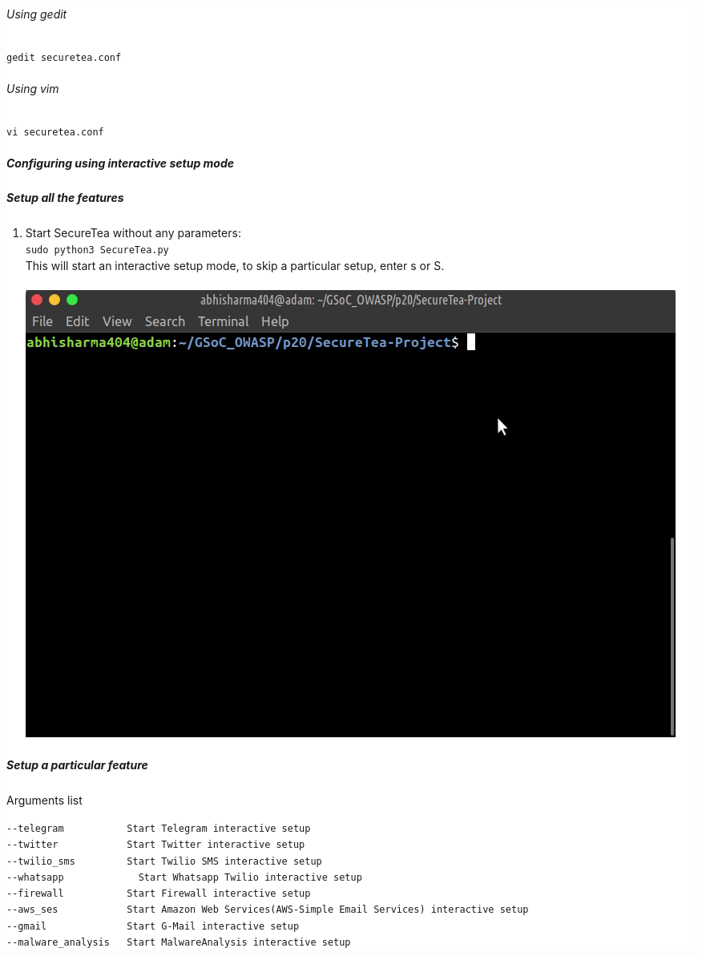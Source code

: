 ###### Using gedit<br>
`gedit securetea.conf`

###### Using vim<br>
`vi securetea.conf`

##### Configuring using interactive setup mode

##### Setup all the features
1.  Start SecureTea without any parameters:<br>
`sudo python3 SecureTea.py`<br>
This will start an interactive setup mode, to skip a particular setup, enter s or S.<br><br>
![](/img/setup_all.gif)<br>

##### Setup a particular feature
Arguments list

```argument
--telegram           Start Telegram interactive setup
--twitter            Start Twitter interactive setup
--twilio_sms         Start Twilio SMS interactive setup
--whatsapp   	       Start Whatsapp Twilio interactive setup
--firewall           Start Firewall interactive setup
--aws_ses            Start Amazon Web Services(AWS-Simple Email Services) interactive setup
--gmail              Start G-Mail interactive setup
--malware_analysis   Start MalwareAnalysis interactive setup
```
